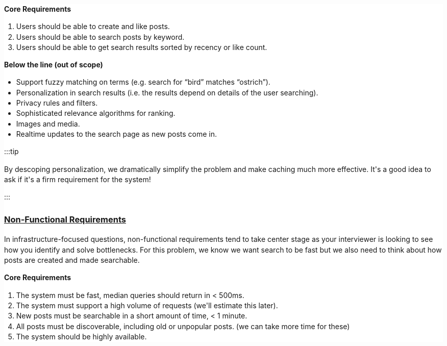



**Core Requirements**





1. Users should be able to create and like posts.
2. Users should be able to search posts by keyword.
3. Users should be able to get search results sorted by recency or like count.




**Below the line (out of scope)**





* Support fuzzy matching on terms (e.g. search for “bird” matches “ostrich”).
* Personalization in search results (i.e. the results depend on details of the user searching).
* Privacy rules and filters.
* Sophisticated relevance algorithms for ranking.
* Images and media.
* Realtime updates to the search page as new posts come in.


:::tip


By descoping personalization, we dramatically simplify the problem and make caching much more effective. It's a good idea to ask if it's a firm requirement for the system!


:::




### [Non-Functional Requirements](https://www.hellointerview.com/learn/system-design/in-a-hurry/delivery#2-non-functional-requirements)





In infrastructure-focused questions, non-functional requirements tend to take center stage as your interviewer is looking to see how you identify and solve bottlenecks. For this problem, we know we want search to be fast but we also need to think about how posts are created and made searchable.





**Core Requirements**





1. The system must be fast, median queries should return in < 500ms.
2. The system must support a high volume of requests (we'll estimate this later).
3. New posts must be searchable in a short amount of time, < 1 minute.
4. All posts must be discoverable, including old or unpopular posts. (we can take more time for these)
5. The system should be highly available.
